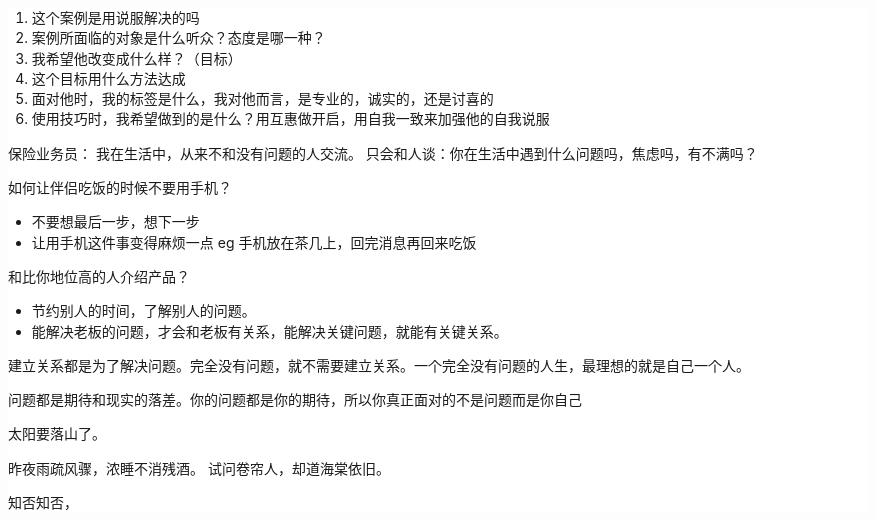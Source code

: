 

1. 这个案例是用说服解决的吗
2. 案例所面临的对象是什么听众？态度是哪一种？
3. 我希望他改变成什么样？（目标）
4. 这个目标用什么方法达成
5. 面对他时，我的标签是什么，我对他而言，是专业的，诚实的，还是讨喜的
6. 使用技巧时，我希望做到的是什么？用互惠做开启，用自我一致来加强他的自我说服




保险业务员：
我在生活中，从来不和没有问题的人交流。
只会和人谈：你在生活中遇到什么问题吗，焦虑吗，有不满吗？

如何让伴侣吃饭的时候不要用手机？
- 不要想最后一步，想下一步
- 让用手机这件事变得麻烦一点 eg 手机放在茶几上，回完消息再回来吃饭


和比你地位高的人介绍产品？
- 节约别人的时间，了解别人的问题。
- 能解决老板的问题，才会和老板有关系，能解决关键问题，就能有关键关系。

建立关系都是为了解决问题。完全没有问题，就不需要建立关系。一个完全没有问题的人生，最理想的就是自己一个人。

问题都是期待和现实的落差。你的问题都是你的期待，所以你真正面对的不是问题而是你自己


太阳要落山了。


昨夜雨疏风骤，浓睡不消残酒。
试问卷帘人，却道海棠依旧。
      
知否知否，